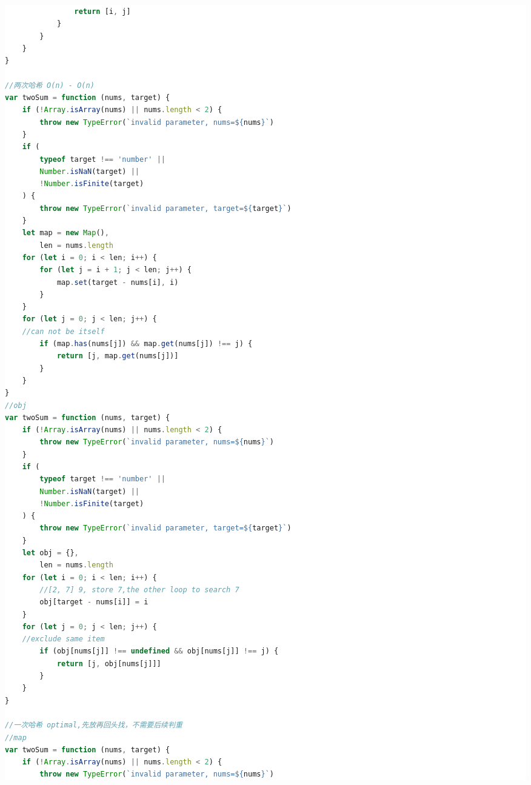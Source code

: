 ```javascript
				return [i, j]
			}
		}
	}
}

//两次哈希 O(n) - O(n)
var twoSum = function (nums, target) {
	if (!Array.isArray(nums) || nums.length < 2) {
		throw new TypeError(`invalid parameter, nums=${nums}`)
	}
	if (
		typeof target !== 'number' ||
		Number.isNaN(target) ||
		!Number.isFinite(target)
	) {
		throw new TypeError(`invalid parameter, target=${target}`)
	}
	let map = new Map(),
		len = nums.length
	for (let i = 0; i < len; i++) {
		for (let j = i + 1; j < len; j++) {
			map.set(target - nums[i], i)
		}
	}
	for (let j = 0; j < len; j++) {
    //can not be itself
		if (map.has(nums[j]) && map.get(nums[j]) !== j) {
			return [j, map.get(nums[j])]
		}
	}
}
//obj
var twoSum = function (nums, target) {
	if (!Array.isArray(nums) || nums.length < 2) {
		throw new TypeError(`invalid parameter, nums=${nums}`)
	}
	if (
		typeof target !== 'number' ||
		Number.isNaN(target) ||
		!Number.isFinite(target)
	) {
		throw new TypeError(`invalid parameter, target=${target}`)
	}
	let obj = {},
		len = nums.length
	for (let i = 0; i < len; i++) {
		//[2, 7] 9, store 7,the other loop to search 7
		obj[target - nums[i]] = i
	}
	for (let j = 0; j < len; j++) {
    //exclude same item
		if (obj[nums[j]] !== undefined && obj[nums[j]] !== j) {
			return [j, obj[nums[j]]]
		}
	}
}

//一次哈希 optimal,先放再回头找，不需要后续判重
//map
var twoSum = function (nums, target) {
	if (!Array.isArray(nums) || nums.length < 2) {
		throw new TypeError(`invalid parameter, nums=${nums}`)
```